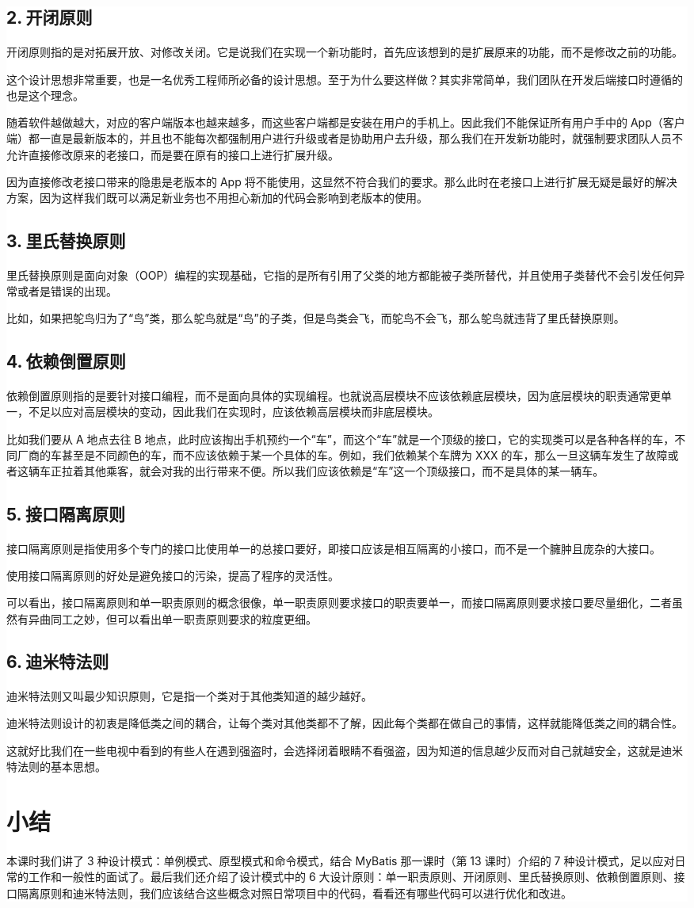 ## 2. 开闭原则
开闭原则指的是对拓展开放、对修改关闭。它是说我们在实现一个新功能时，首先应该想到的是扩展原来的功能，而不是修改之前的功能。

这个设计思想非常重要，也是一名优秀工程师所必备的设计思想。至于为什么要这样做？其实非常简单，我们团队在开发后端接口时遵循的也是这个理念。

随着软件越做越大，对应的客户端版本也越来越多，而这些客户端都是安装在用户的手机上。因此我们不能保证所有用户手中的 App（客户端）都一直是最新版本的，并且也不能每次都强制用户进行升级或者是协助用户去升级，那么我们在开发新功能时，就强制要求团队人员不允许直接修改原来的老接口，而是要在原有的接口上进行扩展升级。

因为直接修改老接口带来的隐患是老版本的 App 将不能使用，这显然不符合我们的要求。那么此时在老接口上进行扩展无疑是最好的解决方案，因为这样我们既可以满足新业务也不用担心新加的代码会影响到老版本的使用。

## 3. 里氏替换原则
里氏替换原则是面向对象（OOP）编程的实现基础，它指的是所有引用了父类的地方都能被子类所替代，并且使用子类替代不会引发任何异常或者是错误的出现。

比如，如果把鸵鸟归为了“鸟”类，那么鸵鸟就是“鸟”的子类，但是鸟类会飞，而鸵鸟不会飞，那么鸵鸟就违背了里氏替换原则。

## 4. 依赖倒置原则
依赖倒置原则指的是要针对接口编程，而不是面向具体的实现编程。也就说高层模块不应该依赖底层模块，因为底层模块的职责通常更单一，不足以应对高层模块的变动，因此我们在实现时，应该依赖高层模块而非底层模块。

比如我们要从 A 地点去往 B 地点，此时应该掏出手机预约一个“车”，而这个“车”就是一个顶级的接口，它的实现类可以是各种各样的车，不同厂商的车甚至是不同颜色的车，而不应该依赖于某一个具体的车。例如，我们依赖某个车牌为 XXX 的车，那么一旦这辆车发生了故障或者这辆车正拉着其他乘客，就会对我的出行带来不便。所以我们应该依赖是“车”这一个顶级接口，而不是具体的某一辆车。

## 5. 接口隔离原则
接口隔离原则是指使用多个专门的接口比使用单一的总接口要好，即接口应该是相互隔离的小接口，而不是一个臃肿且庞杂的大接口。

使用接口隔离原则的好处是避免接口的污染，提高了程序的灵活性。

可以看出，接口隔离原则和单一职责原则的概念很像，单一职责原则要求接口的职责要单一，而接口隔离原则要求接口要尽量细化，二者虽然有异曲同工之妙，但可以看出单一职责原则要求的粒度更细。

## 6. 迪米特法则
迪米特法则又叫最少知识原则，它是指一个类对于其他类知道的越少越好。

迪米特法则设计的初衷是降低类之间的耦合，让每个类对其他类都不了解，因此每个类都在做自己的事情，这样就能降低类之间的耦合性。

这就好比我们在一些电视中看到的有些人在遇到强盗时，会选择闭着眼睛不看强盗，因为知道的信息越少反而对自己就越安全，这就是迪米特法则的基本思想。

# 小结
本课时我们讲了 3 种设计模式：单例模式、原型模式和命令模式，结合 MyBatis 那一课时（第 13 课时）介绍的 7 种设计模式，足以应对日常的工作和一般性的面试了。最后我们还介绍了设计模式中的 6 大设计原则：单一职责原则、开闭原则、里氏替换原则、依赖倒置原则、接口隔离原则和迪米特法则，我们应该结合这些概念对照日常项目中的代码，看看还有哪些代码可以进行优化和改进。